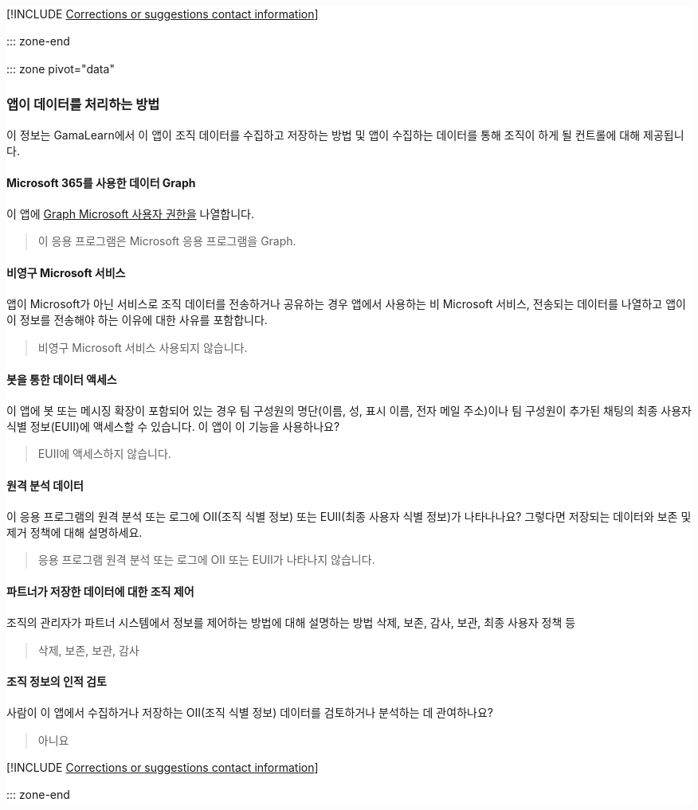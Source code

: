  [!INCLUDE [Corrections or suggestions contact information](../includes/corrections-or-suggestions.md)]

::: zone-end

::: zone pivot="data"

### <a name="how-the-app-handles-data"></a>앱이 데이터를 처리하는 방법

이 정보는 GamaLearn에서 이 앱이 조직 데이터를 수집하고 저장하는 방법 및 앱이 수집하는 데이터를 통해 조직이 하게 될 컨트롤에 대해 제공됩니다.

#### <a name="data-access-using-microsoft-graph"></a>Microsoft 365를 사용한 데이터 Graph

이 앱에 [Graph Microsoft 사용자 권한을](https://docs.microsoft.com/graph/permissions-reference) 나열합니다.

>이 응용 프로그램은 Microsoft 응용 프로그램을 Graph.


#### <a name="non-microsoft-services-used"></a>비영구 Microsoft 서비스

앱이 Microsoft가 아닌 서비스로 조직 데이터를 전송하거나 공유하는 경우 앱에서 사용하는 비 Microsoft 서비스, 전송되는 데이터를 나열하고 앱이 이 정보를 전송해야 하는 이유에 대한 사유를 포함합니다.

>비영구 Microsoft 서비스 사용되지 않습니다.

#### <a name="data-access-via-bots"></a>봇을 통한 데이터 액세스

이 앱에 봇 또는 메시징 확장이 포함되어 있는 경우 팀 구성원의 명단(이름, 성, 표시 이름, 전자 메일 주소)이나 팀 구성원이 추가된 채팅의 최종 사용자 식별 정보(EUII)에 액세스할 수 있습니다. 이 앱이 이 기능을 사용하나요?

>EUII에 액세스하지 않습니다.


#### <a name="telemetry-data"></a>원격 분석 데이터

이 응용 프로그램의 원격 분석 또는 로그에 OII(조직 식별 정보) 또는 EUII(최종 사용자 식별 정보)가 나타나나요? 그렇다면 저장되는 데이터와 보존 및 제거 정책에 대해 설명하세요.

>응용 프로그램 원격 분석 또는 로그에 OII 또는 EUII가 나타나지 않습니다.

#### <a name="organizational-controls-for-data-stored-by-partner"></a>파트너가 저장한 데이터에 대한 조직 제어

조직의 관리자가 파트너 시스템에서 정보를 제어하는 방법에 대해 설명하는 방법 삭제, 보존, 감사, 보관, 최종 사용자 정책 등

>삭제, 보존, 보관, 감사

#### <a name="human-review-of-organizational-information"></a>조직 정보의 인적 검토

사람이 이 앱에서 수집하거나 저장하는 OII(조직 식별 정보) 데이터를 검토하거나 분석하는 데 관여하나요?

>아니요

[!INCLUDE [Corrections or suggestions contact information](../includes/corrections-or-suggestions.md)]

::: zone-end
